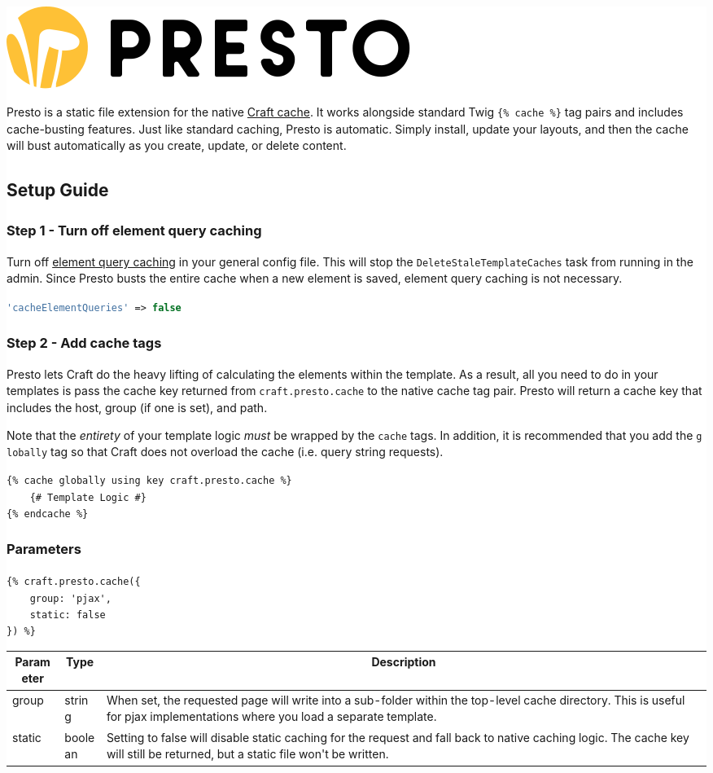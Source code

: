 ![Presto](resources/img/plugin-logo.svg)

Presto is a static file extension for the native [Craft cache](https://docs.craftcms.com/v3/templating/tags/cache.html). It works alongside standard Twig `{% cache %}` tag pairs and includes cache-busting features. Just like standard caching, Presto is automatic. Simply install, update your layouts, and then the cache will bust automatically as you create, update, or delete content.

## Setup Guide

### Step 1 -  Turn off element query caching

Turn off [element query caching](https://craftcms.com/docs/config-settings#cacheElementQueries) in your general config file. This will stop the `DeleteStaleTemplateCaches` task from running in the admin. Since Presto busts the entire cache when a new element is saved, element query caching is not necessary.

```php
'cacheElementQueries' => false
```

### Step 2 - Add cache tags

Presto lets Craft do the heavy lifting of calculating the elements within the template. As a result, all you need to do in your templates is pass the cache key returned from `craft.presto.cache` to the native cache tag pair. Presto will return a cache key that includes the host, group (if one is set), and path.

Note that the *entirety* of your template logic *must* be wrapped by the `cache` tags. In addition, it is recommended that you add the `globally` tag so that Craft does not overload the cache (i.e. query string requests).

```twig
{% cache globally using key craft.presto.cache %}
	{# Template Logic #}
{% endcache %}
```

### Parameters

```twig
{% craft.presto.cache({
	group: 'pjax',
	static: false
}) %}
```

| Parameter | Type    | Description                                                                                                                                                                  |
| --------- | ------- | -----------------------------------------------------------------------------------------------------------------------------------------------------------------------------|
| group     | string  | When set, the requested page will write into a sub-folder within the top-level cache directory. This is useful for pjax implementations where you load a separate template.  |
| static    | boolean | Setting to false will disable static caching for the request and fall back to native caching logic. The cache key will still be returned, but a static file won't be written.|
